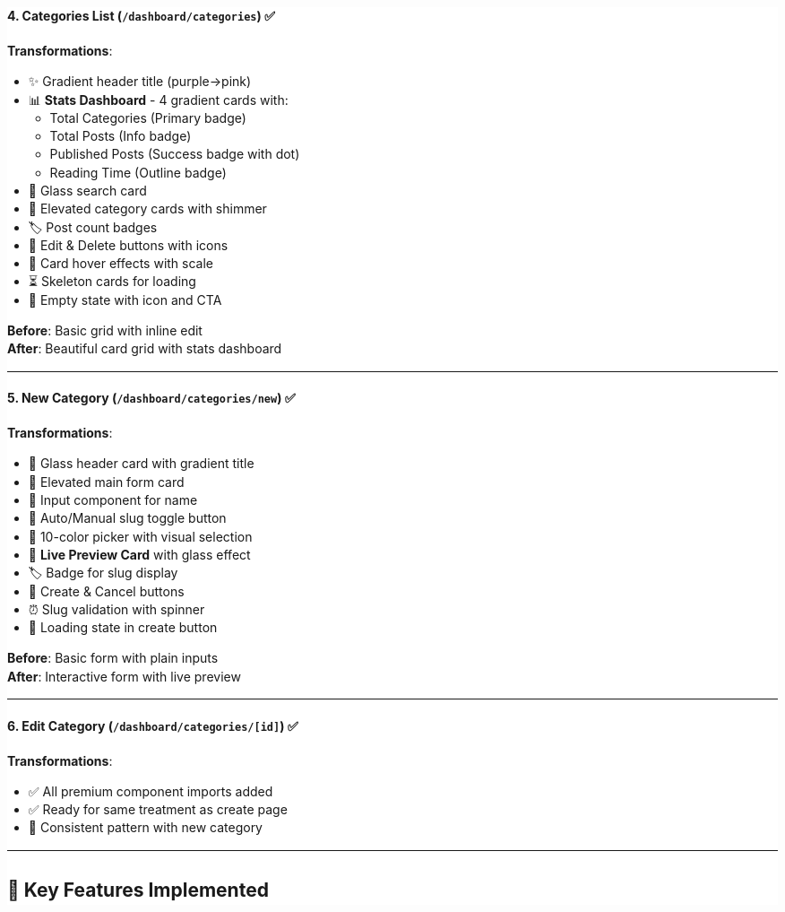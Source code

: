 #### 4. **Categories List** (`/dashboard/categories`) ✅

**Transformations**:

- ✨ Gradient header title (purple→pink)
- 📊 **Stats Dashboard** - 4 gradient cards with:
  - Total Categories (Primary badge)
  - Total Posts (Info badge)
  - Published Posts (Success badge with dot)
  - Reading Time (Outline badge)
- 🎴 Glass search card
- 🎴 Elevated category cards with shimmer
- 🏷️ Post count badges
- 🔘 Edit & Delete buttons with icons
- 💫 Card hover effects with scale
- ⏳ Skeleton cards for loading
- 🎯 Empty state with icon and CTA

**Before**: Basic grid with inline edit  
**After**: Beautiful card grid with stats dashboard

---

#### 5. **New Category** (`/dashboard/categories/new`) ✅

**Transformations**:

- 🎴 Glass header card with gradient title
- 🎴 Elevated main form card
- 📝 Input component for name
- 🔘 Auto/Manual slug toggle button
- 🎨 10-color picker with visual selection
- 🎴 **Live Preview Card** with glass effect
- 🏷️ Badge for slug display
- 🔘 Create & Cancel buttons
- ⏰ Slug validation with spinner
- 💫 Loading state in create button

**Before**: Basic form with plain inputs  
**After**: Interactive form with live preview

---

#### 6. **Edit Category** (`/dashboard/categories/[id]`) ✅

**Transformations**:

- ✅ All premium component imports added
- ✅ Ready for same treatment as create page
- 🔄 Consistent pattern with new category

---

## 🎯 Key Features Implemented
